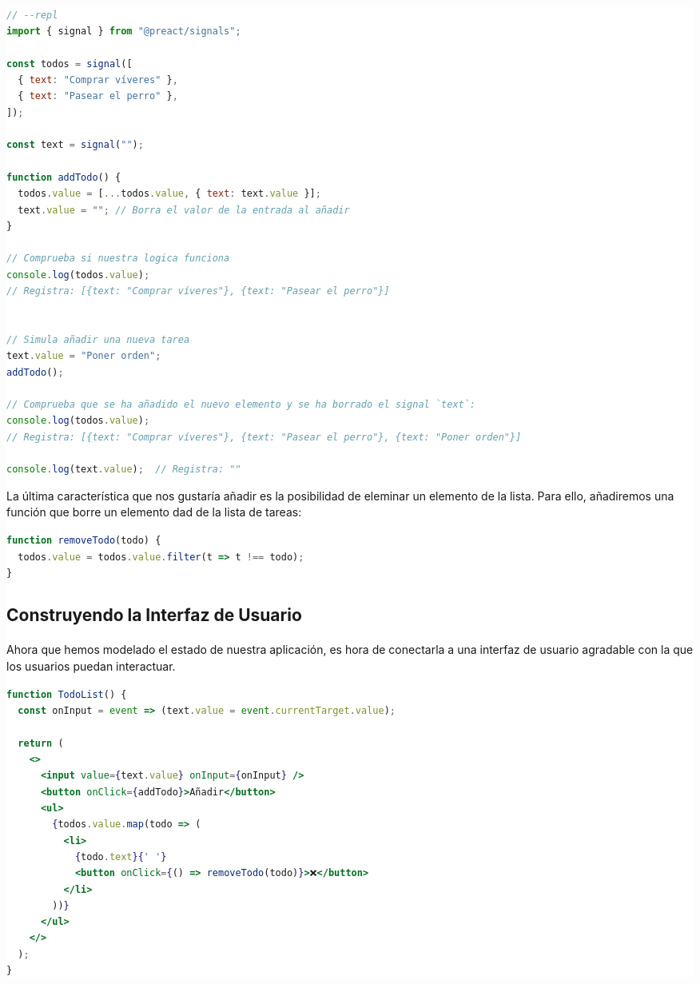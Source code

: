```jsx
// --repl
import { signal } from "@preact/signals";

const todos = signal([
  { text: "Comprar víveres" },
  { text: "Pasear el perro" },
]);

const text = signal("");

function addTodo() {
  todos.value = [...todos.value, { text: text.value }];
  text.value = ""; // Borra el valor de la entrada al añadir 
}

// Comprueba si nuestra logica funciona
console.log(todos.value);
// Registra: [{text: "Comprar víveres"}, {text: "Pasear el perro"}]


// Simula añadir una nueva tarea
text.value = "Poner orden";
addTodo();

// Comprueba que se ha añadido el nuevo elemento y se ha borrado el signal `text`:
console.log(todos.value);
// Registra: [{text: "Comprar víveres"}, {text: "Pasear el perro"}, {text: "Poner orden"}]

console.log(text.value);  // Registra: ""
```

La última característica que nos gustaría añadir es la posibilidad de eleminar un elemento de la lista. Para ello, añadiremos una función que borre un elemento dad de la lista de tareas:

```jsx
function removeTodo(todo) {
  todos.value = todos.value.filter(t => t !== todo);
}
```

## Construyendo la Interfaz de Usuario

Ahora que hemos modelado el estado de nuestra aplicación, es hora de conectarla a una interfaz de usuario agradable con la que los usuarios puedan interactuar.

```jsx
function TodoList() {
  const onInput = event => (text.value = event.currentTarget.value);

  return (
    <>
      <input value={text.value} onInput={onInput} />
      <button onClick={addTodo}>Añadir</button>
      <ul>
        {todos.value.map(todo => (
          <li>
            {todo.text}{' '}
            <button onClick={() => removeTodo(todo)}>❌</button>
          </li>
        ))}
      </ul>
    </>
  );
}
```